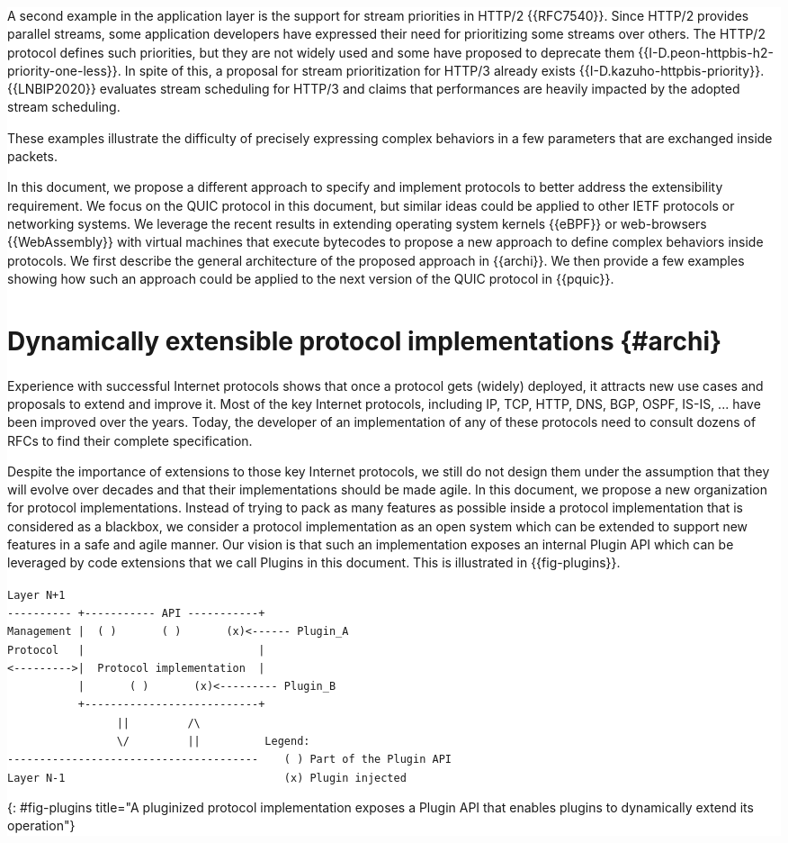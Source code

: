 A second example in the application layer is the support for stream priorities
in HTTP/2 {{RFC7540}}. Since HTTP/2 provides parallel streams, some application
developers have expressed their need for prioritizing some streams over
others. The HTTP/2 protocol defines such priorities, but they are not widely
used and some have proposed to deprecate them
{{I-D.peon-httpbis-h2-priority-one-less}}. In spite of this, a proposal for
stream prioritization for HTTP/3 already exists {{I-D.kazuho-httpbis-priority}}.
{{LNBIP2020}} evaluates stream scheduling for HTTP/3 and claims that
performances are heavily impacted by the adopted stream scheduling.

These examples illustrate the difficulty of precisely expressing complex
behaviors in a few parameters that are exchanged inside packets.

In this document, we propose a different approach to specify and implement
protocols to better address the extensibility requirement. We focus on the QUIC
protocol in this document, but similar ideas could be applied to other IETF
protocols or networking systems. We leverage the recent results in
extending operating system kernels {{eBPF}} or web-browsers {{WebAssembly}} with
virtual machines that execute bytecodes to propose a new approach to define
complex behaviors inside protocols. We first describe the general architecture
of the proposed approach in {{archi}}. We then provide a few examples showing
how such an approach could be applied to the next version of the QUIC protocol
in {{pquic}}.

# Dynamically extensible protocol implementations {#archi}

Experience with successful Internet protocols shows that once a protocol gets
(widely) deployed, it attracts new use cases and proposals to extend and improve
it. Most of the key Internet protocols, including IP, TCP, HTTP, DNS, BGP, OSPF,
IS-IS, ... have been improved over the years. Today, the developer of an
implementation of any of these protocols need to consult dozens of RFCs to find
their complete specification.

Despite the importance of extensions to those key Internet protocols, we still
do not design them under the assumption that they will evolve over decades and
that their implementations should be made agile. In this document, we propose a
new organization for protocol implementations. Instead of trying to pack as many
features as possible inside a protocol implementation that is considered as a
blackbox, we consider a protocol implementation as an open system which can be
extended to support new features in a safe and agile manner. Our vision
is that such an implementation exposes an internal Plugin API which can be
leveraged by code extensions that we call Plugins in this document. This is
illustrated in {{fig-plugins}}.

~~~~~~~~~~~~~~~~~~~~~~~~~~~
Layer N+1
---------- +----------- API -----------+
Management |  ( )       ( )       (x)<------ Plugin_A
Protocol   |                           |
<--------->|  Protocol implementation  |
           |       ( )       (x)<--------- Plugin_B
           +---------------------------+
                 ||         /\
                 \/         ||          Legend:
---------------------------------------    ( ) Part of the Plugin API
Layer N-1                                  (x) Plugin injected
~~~~~~~~~~~~~~~~~~~~~~~~~~~
{: #fig-plugins title="A pluginized protocol implementation exposes a Plugin API that enables plugins to dynamically extend its operation"}
